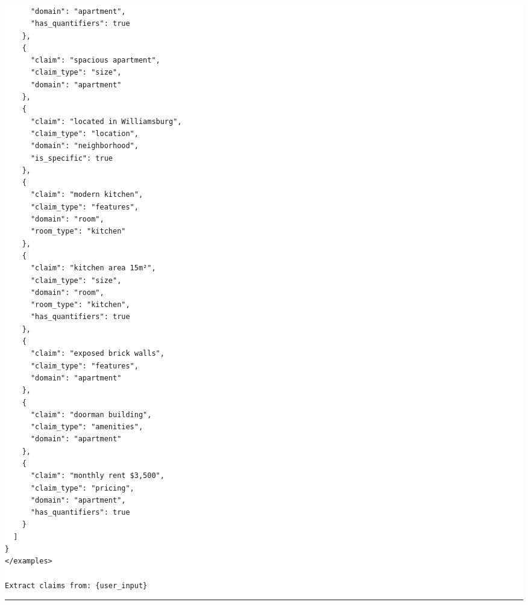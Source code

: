```
      "domain": "apartment",
      "has_quantifiers": true
    },
    {
      "claim": "spacious apartment",
      "claim_type": "size",
      "domain": "apartment"
    },
    {
      "claim": "located in Williamsburg",
      "claim_type": "location",
      "domain": "neighborhood",
      "is_specific": true
    },
    {
      "claim": "modern kitchen",
      "claim_type": "features",
      "domain": "room",
      "room_type": "kitchen"
    },
    {
      "claim": "kitchen area 15m²",
      "claim_type": "size",
      "domain": "room",
      "room_type": "kitchen",
      "has_quantifiers": true
    },
    {
      "claim": "exposed brick walls",
      "claim_type": "features",
      "domain": "apartment"
    },
    {
      "claim": "doorman building",
      "claim_type": "amenities",
      "domain": "apartment"
    },
    {
      "claim": "monthly rent $3,500",
      "claim_type": "pricing",
      "domain": "apartment",
      "has_quantifiers": true
    }
  ]
}
</examples>

Extract claims from: {user_input}
```

---
